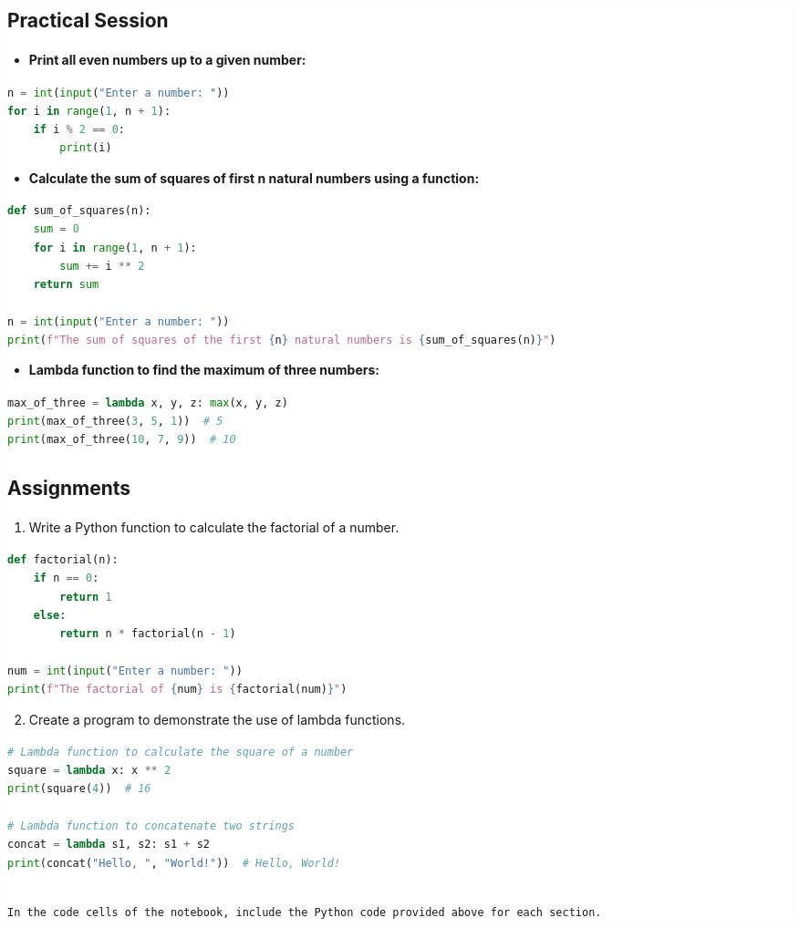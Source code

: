 ## Practical Session
- **Print all even numbers up to a given number:**
```python
n = int(input("Enter a number: "))
for i in range(1, n + 1):
    if i % 2 == 0:
        print(i)
```
- **Calculate the sum of squares of first n natural numbers using a function:**
```python
def sum_of_squares(n):
    sum = 0
    for i in range(1, n + 1):
        sum += i ** 2
    return sum

n = int(input("Enter a number: "))
print(f"The sum of squares of the first {n} natural numbers is {sum_of_squares(n)}")
```
- **Lambda function to find the maximum of three numbers:**
```python
max_of_three = lambda x, y, z: max(x, y, z)
print(max_of_three(3, 5, 1))  # 5
print(max_of_three(10, 7, 9))  # 10
```

## Assignments
1. Write a Python function to calculate the factorial of a number.
```python
def factorial(n):
    if n == 0:
        return 1
    else:
        return n * factorial(n - 1)

num = int(input("Enter a number: "))
print(f"The factorial of {num} is {factorial(num)}")
```

2. Create a program to demonstrate the use of lambda functions.
```python
# Lambda function to calculate the square of a number
square = lambda x: x ** 2
print(square(4))  # 16

# Lambda function to concatenate two strings
concat = lambda s1, s2: s1 + s2
print(concat("Hello, ", "World!"))  # Hello, World!
```
```

In the code cells of the notebook, include the Python code provided above for each section.

